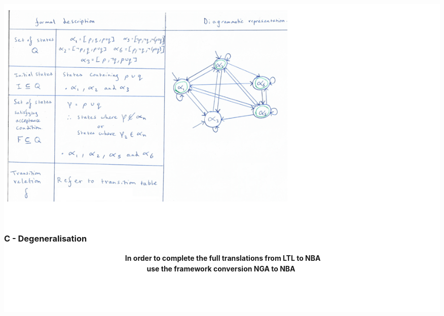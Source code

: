   <img src ="FD.png" width = 65% height = auto>      
</div>   
       

### C - Degeneralisation

<div align="center">
  <strong>  In order to complete the full translations from LTL to NBA </strong>
  <br>
  <strong>  use the framework conversion NGA to NBA </strong>  
</div>  


                                                    
                                                
